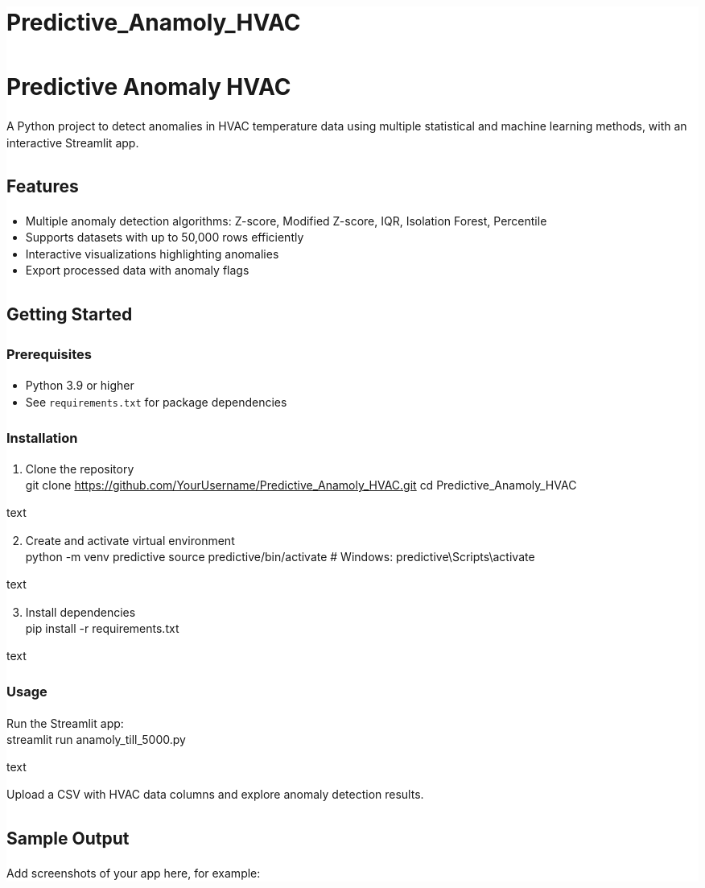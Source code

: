 ﻿# Predictive_Anamoly_HVAC

# Predictive Anomaly HVAC

A Python project to detect anomalies in HVAC temperature data using multiple statistical and machine learning methods, with an interactive Streamlit app.

## Features

- Multiple anomaly detection algorithms: Z-score, Modified Z-score, IQR, Isolation Forest, Percentile  
- Supports datasets with up to 50,000 rows efficiently  
- Interactive visualizations highlighting anomalies  
- Export processed data with anomaly flags  

## Getting Started

### Prerequisites

- Python 3.9 or higher  
- See `requirements.txt` for package dependencies  

### Installation

1. Clone the repository  
git clone https://github.com/YourUsername/Predictive_Anamoly_HVAC.git
cd Predictive_Anamoly_HVAC

text

2. Create and activate virtual environment  
python -m venv predictive
source predictive/bin/activate # Windows: predictive\Scripts\activate

text

3. Install dependencies  
pip install -r requirements.txt

text

### Usage

Run the Streamlit app:  
streamlit run anamoly_till_5000.py

text

Upload a CSV with HVAC data columns and explore anomaly detection results.

## Sample Output

Add screenshots of your app here, for example:
